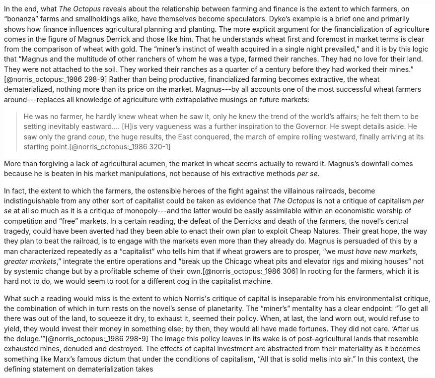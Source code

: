 In the end, what *The Octopus* reveals about the relationship between
farming and finance is the extent to which farmers, on
“bonanza” farms and smallholdings alike, have themselves become
speculators. Dyke’s example is a brief one and primarily shows how
finance influences agricultural planning and planting. The more explicit
argument for the financialization of agriculture comes in the figure of
Magnus Derrick and those like him. That he understands wheat first and
foremost in market terms is clear from the comparison of wheat with
gold. The “miner’s instinct of wealth acquired in a single night
prevailed,” and it is by this logic that “Magnus and the multitude of
other ranchers of whom he was a type, farmed their ranches. They had no
love for their land. They were not attached to the soil. They worked
their ranches as a quarter of a century before they had worked their
mines.” [@norris_octopus:_1986 298-9] Rather than being productive,
financialized farming becomes extractive, the wheat
dematerialized, nothing more than its price on the market. Magnus---by all
accounts one of the most successful wheat farmers around---replaces all
knowledge of agriculture with extrapolative musings on future markets:

> He was no farmer, he hardly knew wheat when he saw it, only he knew
> the trend of the world’s affairs; he felt them to be setting
> inevitably eastward…. [H]is very vagueness was a further inspiration
> to the Governor. He swept details aside. He saw only the grand *coup*,
> the huge results, the East conquered, the march of empire rolling
> westward, finally arriving at its starting
> point.[@norris_octopus:_1986 320-1]

More than forgiving a lack of agricultural acumen, the market in wheat
seems actually to reward it. Magnus’s downfall comes because he is
beaten in his market manipulations, not because of his extractive
methods *per se*.

In fact, the extent to which the farmers, the ostensible heroes of the
fight against the villainous railroads, become indistinguishable from
any other sort of capitalist could be taken as evidence that *The
Octopus* is not a critique of capitalism *per se* at all so much as it
is a critique of monopoly---and the latter would be easily assimilable
within an economistic worship of competition and “free” markets. In a
certain reading, the defeat of the Derricks and death of the farmers,
the novel’s central tragedy, could have been averted had they been able
to enact their own plan to exploit Cheap Natures. Their great hope, the
way they plan to beat the railroad, is to engage with the markets even
more than they already do. Magnus is persuaded of this by a man characterized
repeatedly as a “capitalist” who tells him that if wheat growers are to
prosper, “we *must have new markets, greater markets*,” integrate the
entire operations and “break up the Chicago wheat pits and elevator rigs
and mixing houses” not by systemic change but by a profitable scheme of
their own.[@norris_octopus:_1986 306] In rooting for the farmers, which
it is hard not to do, we would seem to root for a different cog in the
capitalist machine.

What such a reading would miss is the extent to which Norris's
critique of capital is inseparable from his environmentalist critique, the
combination of which in turn rests on the novel’s sense of planetarity.
The “miner’s” mentality has a clear endpoint: “To get all there was out
of the land, to squeeze it dry, to exhaust it, seemed their policy.
When, at last, the land worn out, would refuse to yield, they would
invest their money in something else; by then, they would all have made
fortunes. They did not care. ‘After us the
deluge.’”[@norris_octopus:_1986 298-9] The image this policy leaves in
its wake is of post-agricultural lands that resemble exhausted mines,
denuded and destroyed. The effects of capital investment are abstracted
from their materiality as it becomes something like Marx’s famous dictum
that under the conditions of capitalism, “All that is solid melts into
air.” In this context, the defining statement on dematerialization takes

[^ln-assemblage]: Cf. @nail_what_2017.
[^ln-dorinda]: To be fair, Dorinda's dairy farm is hardly 
[^1]: @marx_machine_2000. On *The Octopus*, see 343-4. Cf. @freitag_naturalism_2009.
[^2]: Qtd. in @pizer_synthetic_1963 534.
[^ln-pizer]: Donald Pizer’s “Synthetic Criticism and Frank Norris; Or,
[^3]: E.g. @michaels_gold_1987, @jennings_economy_2014,
[^4]: @ach_left_2016, @formisano_presleys_2015,
[^5]: Nor are these passages limited to *The Octopus*. See
[^6]: @freitag_naturalism_2009, @pizer_synthetic_1963,
[^7]: See @pizer_evolutionary_1961, @pizer_concept_1962,
[^8]: See @clive_hamilton_was_2015 60. Hamilton and Grinevald seek to
[^10]: Elsewhere, the meanings multiply. In an often quoted passage, the
[^11]: An inventory of plants mentioned in the novel would read:
[^12]: @germano_san_2011, @wolf_management_2016
[^15]: It is a peculiar inversion of Vanamee’s mysticism, one of the